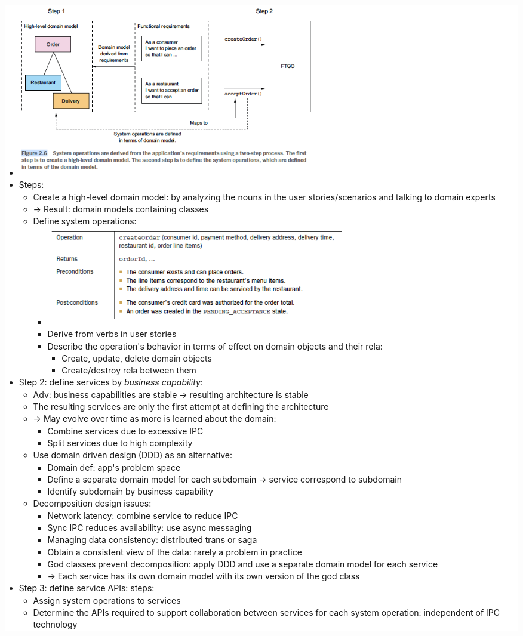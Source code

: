   - <img src="./resources/2.6.png" width="500"/>
  - Steps:
    - Create a high-level domain model: by analyzing the nouns in the user stories/scenarios and talking to domain experts
    - -> Result: domain models containing classes
    - Define system operations:
      - <img src="./resources/tab-2.1.png" width="500"/>
      - Derive from verbs in user stories
      - Describe the operation's behavior in terms of effect on domain objects and their rela:
        - Create, update, delete domain objects
        - Create/destroy rela between them
- Step 2: define services by *business capability*:
  - Adv: business capabilities are stable -> resulting architecture is stable
  - The resulting services are only the first attempt at defining the architecture
  - -> May evolve over time as more is learned about the domain:
    - Combine services due to excessive IPC
    - Split services due to high complexity
  - Use domain driven design (DDD) as an alternative:
    - Domain def: app's problem space
    - Define a separate domain model for each subdomain -> service correspond to subdomain
    - Identify subdomain by business capability
  - Decomposition design issues:
    - Network latency: combine service to reduce IPC
    - Sync IPC reduces availability: use async messaging
    - Managing data consistency: distributed trans or saga
    - Obtain a consistent view of the data: rarely a problem in practice
    - God classes prevent decomposition: apply DDD and use a separate domain model for each service
    - -> Each service has its own domain model with its own version of the god class
- Step 3: define service APIs: steps:
  - Assign system operations to services
  - Determine the APIs required to support collaboration between services for each system operation:
  independent of IPC technology